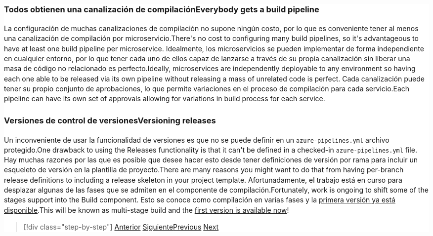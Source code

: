 ### <a name="everybody-gets-a-build-pipeline"></a><span data-ttu-id="13d11-372">Todos obtienen una canalización de compilación</span><span class="sxs-lookup"><span data-stu-id="13d11-372">Everybody gets a build pipeline</span></span>

<span data-ttu-id="13d11-373">La configuración de muchas canalizaciones de compilación no supone ningún costo, por lo que es conveniente tener al menos una canalización de compilación por microservicio.</span><span class="sxs-lookup"><span data-stu-id="13d11-373">There's no cost to configuring many build pipelines, so it's advantageous to have at least one build pipeline per microservice.</span></span> <span data-ttu-id="13d11-374">Idealmente, los microservicios se pueden implementar de forma independiente en cualquier entorno, por lo que tener cada uno de ellos capaz de lanzarse a través de su propia canalización sin liberar una masa de código no relacionado es perfecto.</span><span class="sxs-lookup"><span data-stu-id="13d11-374">Ideally, microservices are independently deployable to any environment so having each one able to be released via its own pipeline without releasing a mass of unrelated code is perfect.</span></span> <span data-ttu-id="13d11-375">Cada canalización puede tener su propio conjunto de aprobaciones, lo que permite variaciones en el proceso de compilación para cada servicio.</span><span class="sxs-lookup"><span data-stu-id="13d11-375">Each pipeline can have its own set of approvals allowing for variations in build process for each service.</span></span>

### <a name="versioning-releases"></a><span data-ttu-id="13d11-376">Versiones de control de versiones</span><span class="sxs-lookup"><span data-stu-id="13d11-376">Versioning releases</span></span>

<span data-ttu-id="13d11-377">Un inconveniente de usar la funcionalidad de versiones es que no se puede definir en un `azure-pipelines.yml` archivo protegido.</span><span class="sxs-lookup"><span data-stu-id="13d11-377">One drawback to using the Releases functionality is that it can't be defined in a checked-in `azure-pipelines.yml` file.</span></span> <span data-ttu-id="13d11-378">Hay muchas razones por las que es posible que desee hacer esto desde tener definiciones de versión por rama para incluir un esqueleto de versión en la plantilla de proyecto.</span><span class="sxs-lookup"><span data-stu-id="13d11-378">There are many reasons you might want to do that from having per-branch release definitions to including a release skeleton in your project template.</span></span> <span data-ttu-id="13d11-379">Afortunadamente, el trabajo está en curso para desplazar algunas de las fases que se admiten en el componente de compilación.</span><span class="sxs-lookup"><span data-stu-id="13d11-379">Fortunately, work is ongoing to shift some of the stages support into the Build component.</span></span> <span data-ttu-id="13d11-380">Esto se conoce como compilación en varias fases y la [primera versión ya está disponible](https://devblogs.microsoft.com/devops/whats-new-with-azure-pipelines/).</span><span class="sxs-lookup"><span data-stu-id="13d11-380">This will be known as multi-stage build and the [first version is available now](https://devblogs.microsoft.com/devops/whats-new-with-azure-pipelines/)!</span></span>

>[!div class="step-by-step"]
><span data-ttu-id="13d11-381">[Anterior](azure-security.md)
>[Siguiente](feature-flags.md)</span><span class="sxs-lookup"><span data-stu-id="13d11-381">[Previous](azure-security.md)
[Next](feature-flags.md)</span></span>
